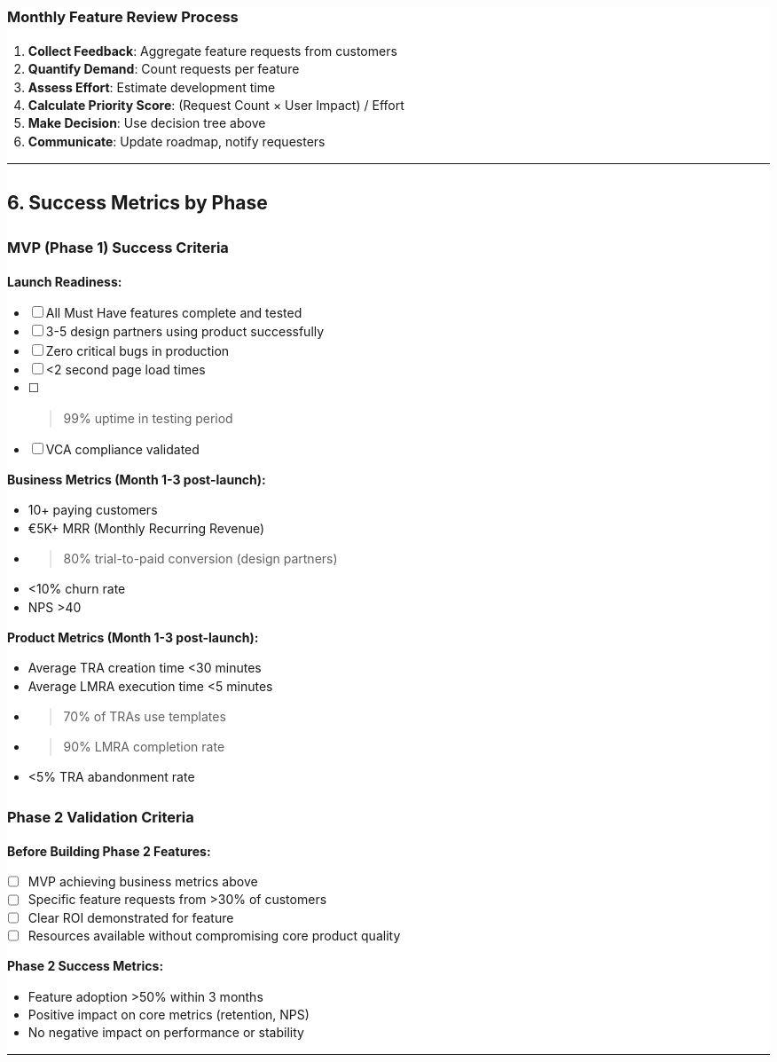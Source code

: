```
```

### Monthly Feature Review Process

1. **Collect Feedback**: Aggregate feature requests from customers
2. **Quantify Demand**: Count requests per feature
3. **Assess Effort**: Estimate development time
4. **Calculate Priority Score**: (Request Count × User Impact) / Effort
5. **Make Decision**: Use decision tree above
6. **Communicate**: Update roadmap, notify requesters

---

## 6. Success Metrics by Phase

### MVP (Phase 1) Success Criteria

**Launch Readiness:**
- [ ] All Must Have features complete and tested
- [ ] 3-5 design partners using product successfully
- [ ] Zero critical bugs in production
- [ ] <2 second page load times
- [ ] >99% uptime in testing period
- [ ] VCA compliance validated

**Business Metrics (Month 1-3 post-launch):**
- 10+ paying customers
- €5K+ MRR (Monthly Recurring Revenue)
- >80% trial-to-paid conversion (design partners)
- <10% churn rate
- NPS >40

**Product Metrics (Month 1-3 post-launch):**
- Average TRA creation time <30 minutes
- Average LMRA execution time <5 minutes
- >70% of TRAs use templates
- >90% LMRA completion rate
- <5% TRA abandonment rate

### Phase 2 Validation Criteria

**Before Building Phase 2 Features:**
- [ ] MVP achieving business metrics above
- [ ] Specific feature requests from >30% of customers
- [ ] Clear ROI demonstrated for feature
- [ ] Resources available without compromising core product quality

**Phase 2 Success Metrics:**
- Feature adoption >50% within 3 months
- Positive impact on core metrics (retention, NPS)
- No negative impact on performance or stability

---